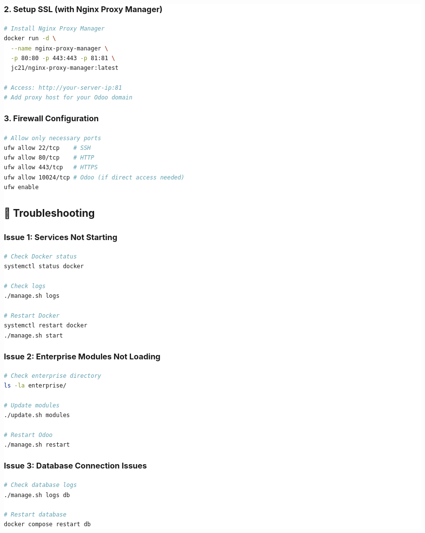 ### 2. Setup SSL (with Nginx Proxy Manager)
```bash
# Install Nginx Proxy Manager
docker run -d \
  --name nginx-proxy-manager \
  -p 80:80 -p 443:443 -p 81:81 \
  jc21/nginx-proxy-manager:latest

# Access: http://your-server-ip:81
# Add proxy host for your Odoo domain
```

### 3. Firewall Configuration
```bash
# Allow only necessary ports
ufw allow 22/tcp    # SSH
ufw allow 80/tcp    # HTTP
ufw allow 443/tcp   # HTTPS
ufw allow 10024/tcp # Odoo (if direct access needed)
ufw enable
```

## 🚨 Troubleshooting

### Issue 1: Services Not Starting
```bash
# Check Docker status
systemctl status docker

# Check logs
./manage.sh logs

# Restart Docker
systemctl restart docker
./manage.sh start
```

### Issue 2: Enterprise Modules Not Loading
```bash
# Check enterprise directory
ls -la enterprise/

# Update modules
./update.sh modules

# Restart Odoo
./manage.sh restart
```

### Issue 3: Database Connection Issues
```bash
# Check database logs
./manage.sh logs db

# Restart database
docker compose restart db
```
